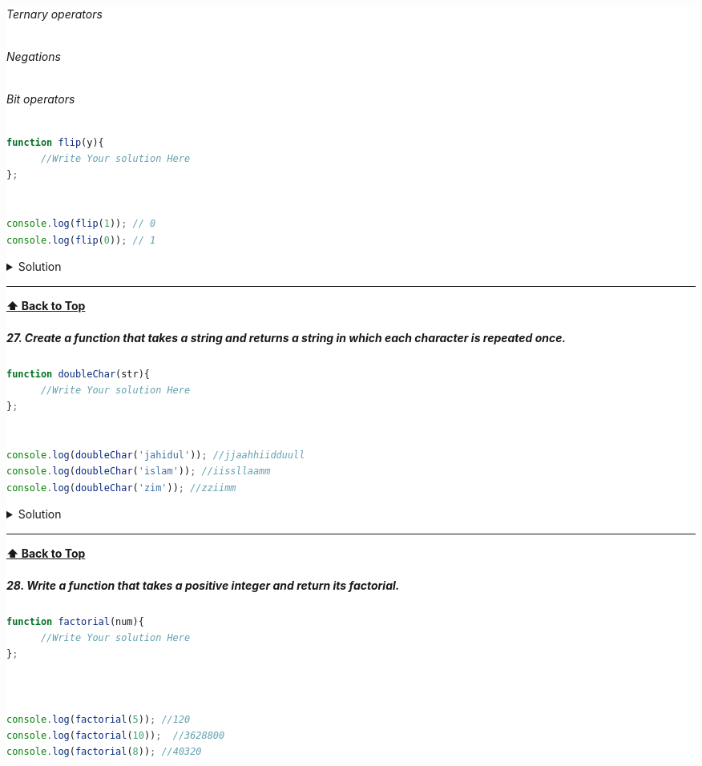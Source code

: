 ###### Ternary operators

###### Negations

###### Bit operators


```js
function flip(y){
      //Write Your solution Here
};


console.log(flip(1)); // 0
console.log(flip(0)); // 1

```

<details><summary style="cursor:pointer">Solution</summary></details>

---
**[⬆ Back to Top](#header)**



##### 27. Create a function that takes a string and returns a string in which each character is repeated once.

```js
function doubleChar(str){
      //Write Your solution Here
};


console.log(doubleChar('jahidul')); //jjaahhiidduull
console.log(doubleChar('islam')); //iissllaamm
console.log(doubleChar('zim')); //zziimm

```

<details><summary style="cursor:pointer">Solution</summary></details>

---
**[⬆ Back to Top](#header)**



##### 28. Write a function that takes a positive integer and return its factorial.

```js
function factorial(num){
      //Write Your solution Here
};



console.log(factorial(5)); //120
console.log(factorial(10));  //3628800
console.log(factorial(8)); //40320
```

